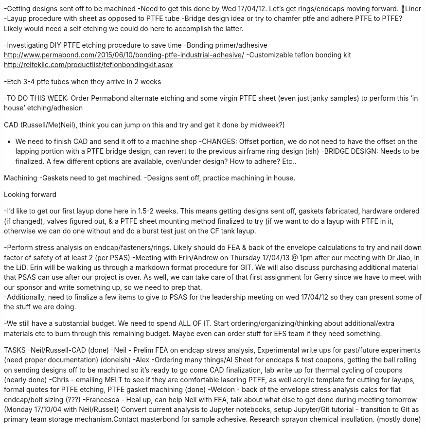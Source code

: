 -Getting designs sent off to be machined
-Need to get this done by Wed 17/04/12.  Let’s get rings/endcaps moving forward.
Liner
-Layup procedure with sheet as opposed to PTFE tube
	-Bridge design idea or try to chamfer ptfe and adhere PTFE to PTFE?  Likely would need a self etching we could do here to accomplish the latter.

-Investigating DIY PTFE etching procedure to save time
	-Bonding primer/adhesive
	http://www.permabond.com/2015/06/10/bonding-ptfe-industrial-adhesive/
	-Customizable teflon bonding kit
	http://reltekllc.com/productlist/teflonbondingkit.aspx

-Etch 3-4 ptfe tubes when they arrive in 2 weeks 

-TO DO THIS WEEK:  Order Permabond alternate etching and some virgin PTFE sheet (even just janky samples) to perform this ‘in house’ etching/adhesion

CAD (Russell/Me(Neil), think you can jump on this and try and get it done by midweek?)
- We need to finish CAD and send it off to a machine shop
-CHANGES: Offset portion, we do not need to have the offset on the lapping portion with a PTFE bridge design, can revert to the previous airframe ring design (ish)
-BRIDGE DESIGN:  Needs to be finalized.  A few different options are available, over/under design? How to adhere? Etc..

Machining
-Gaskets need to get machined.
-Designs sent off, practice machining in house.


Looking forward

-I’d like to get our first layup done here in 1.5-2 weeks.  This means getting designs sent off, gaskets fabricated, hardware ordered (if changed), valves figured out, & a PTFE sheet mounting method finalized to try (if we want to do a layup with PTFE in it, otherwise we can do one without and do a burst test just on the CF tank layup.

-Perform stress analysis on endcap/fasteners/rings.  Likely should do FEA & back of the envelope calculations to try and nail down factor of safety of at least 2 (per PSAS)
-Meeting with Erin/Andrew on Thursday 17/04/13 @ 1pm after our meeting with Dr Jiao, in the LiD.  Erin will be walking us through a markdown format procedure for GIT. We will also discuss purchasing additional material that PSAS can use after our project is over. As well, we can take care of that first assignment for Gerry since we have to meet with our sponsor and write something up, so we need to prep that.  
-Additionally, need to finalize a few items to give to PSAS for the leadership meeting on wed 17/04/12 so they can present some of the stuff we are doing.

-We still have a substantial budget.  We need to spend ALL OF IT.  Start ordering/organizing/thinking about additional/extra materials etc to burn through this remaining budget.  Maybe even can order stuff for EFS team if they need something.

TASKS
-Neil/Russell-CAD (done)
-Neil - Prelim FEA on endcap stress analysis, Experimental write ups for past/future experiments (need proper documentation) (doneish)
-Alex -Ordering many things/Al Sheet for endcaps & test coupons, getting the ball rolling on sending designs off to be machined so it’s ready to go come CAD finalization, lab write up for thermal cycling of coupons (nearly done)
-Chris - emailing MELT to see if they are comfortable lasering PTFE, as well acrylic template for cutting for layups, formal quotes for PTFE etching, PTFE gasket machining (done)
-Weldon - back of the envelope stress analysis calcs for flat endcap/bolt sizing (???)
-Francesca - Heal up, can help Neil with FEA, talk about what else to get done during meeting tomorrow (Monday 17/10/04 with Neil/Russell) Convert current analysis to Jupyter notebooks, setup Jupyter/Git tutorial - transition to Git as primary team storage mechanism.Contact masterbond for sample adhesive. Research sprayon chemical insullation. (mostly done)
